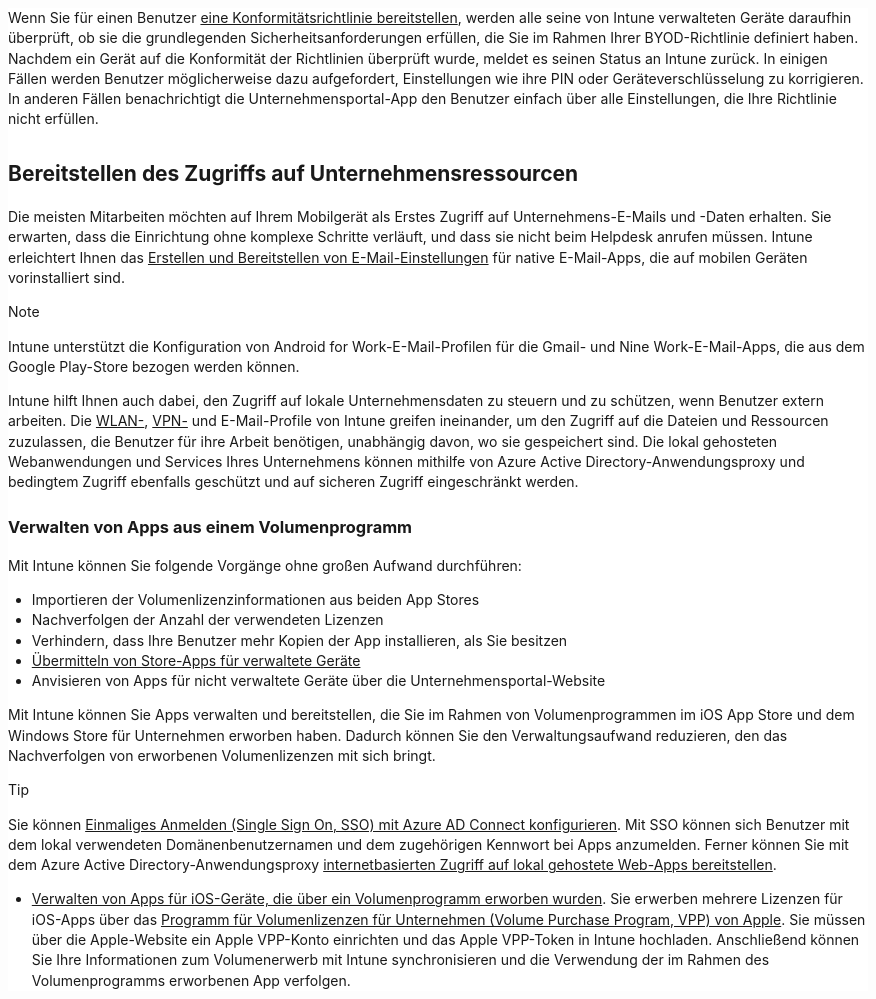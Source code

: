 Wenn Sie für einen Benutzer [eine Konformitätsrichtlinie bereitstellen](device-compliance-get-started.md), werden alle seine von Intune verwalteten Geräte daraufhin überprüft, ob sie die grundlegenden Sicherheitsanforderungen erfüllen, die Sie im Rahmen Ihrer BYOD-Richtlinie definiert haben. Nachdem ein Gerät auf die Konformität der Richtlinien überprüft wurde, meldet es seinen Status an Intune zurück. In einigen Fällen werden Benutzer möglicherweise dazu aufgefordert, Einstellungen wie ihre PIN oder Geräteverschlüsselung zu korrigieren. In anderen Fällen benachrichtigt die Unternehmensportal-App den Benutzer einfach über alle Einstellungen, die Ihre Richtlinie nicht erfüllen.

## <a name="provide-access-to-company-resources"></a>Bereitstellen des Zugriffs auf Unternehmensressourcen

Die meisten Mitarbeiten möchten auf Ihrem Mobilgerät als Erstes Zugriff auf Unternehmens-E-Mails und -Daten erhalten. Sie erwarten, dass die Einrichtung ohne komplexe Schritte verläuft, und dass sie nicht beim Helpdesk anrufen müssen. Intune erleichtert Ihnen das [Erstellen und Bereitstellen von E-Mail-Einstellungen](conditional-access-intune-common-ways-use.md) für native E-Mail-Apps, die auf mobilen Geräten vorinstalliert sind.


> [!NOTE]
> Intune unterstützt die Konfiguration von Android for Work-E-Mail-Profilen für die Gmail- und Nine Work-E-Mail-Apps, die aus dem Google Play-Store bezogen werden können.

Intune hilft Ihnen auch dabei, den Zugriff auf lokale Unternehmensdaten zu steuern und zu schützen, wenn Benutzer extern arbeiten. Die [WLAN-](https://docs.microsoft.com/intune/deploy-use/wi-fi-connections-in-microsoft-intune), [VPN-](https://docs.microsoft.com/intune/deploy-use/vpn-connections-in-microsoft-intune#create-a-vpn-profile) und E-Mail-Profile von Intune greifen ineinander, um den Zugriff auf die Dateien und Ressourcen zuzulassen, die Benutzer für ihre Arbeit benötigen, unabhängig davon, wo sie gespeichert sind. Die lokal gehosteten Webanwendungen und Services Ihres Unternehmens können mithilfe von Azure Active Directory-Anwendungsproxy und bedingtem Zugriff ebenfalls geschützt und auf sicheren Zugriff eingeschränkt werden.

### <a name="manage-volume-purchased-apps"></a>Verwalten von Apps aus einem Volumenprogramm
Mit Intune können Sie folgende Vorgänge ohne großen Aufwand durchführen:
* Importieren der Volumenlizenzinformationen aus beiden App Stores
* Nachverfolgen der Anzahl der verwendeten Lizenzen
* Verhindern, dass Ihre Benutzer mehr Kopien der App installieren, als Sie besitzen
* [Übermitteln von Store-Apps für verwaltete Geräte](apps-deploy.md)
* Anvisieren von Apps für nicht verwaltete Geräte über die Unternehmensportal-Website

Mit Intune können Sie Apps verwalten und bereitstellen, die Sie im Rahmen von Volumenprogrammen im iOS App Store und dem Windows Store für Unternehmen erworben haben. Dadurch können Sie den Verwaltungsaufwand reduzieren, den das Nachverfolgen von erworbenen Volumenlizenzen mit sich bringt.

> [!TIP]
> Sie können [Einmaliges Anmelden (Single Sign On, SSO) mit Azure AD Connect konfigurieren](https://docs.microsoft.com/azure/active-directory/connect/active-directory-aadconnect). Mit SSO können sich Benutzer mit dem lokal verwendeten Domänenbenutzernamen und dem zugehörigen Kennwort bei Apps anzumelden. Ferner können Sie mit dem Azure Active Directory-Anwendungsproxy [internetbasierten Zugriff auf lokal gehostete Web-Apps bereitstellen](https://docs.microsoft.com/azure/active-directory/active-directory-application-proxy-get-started).

-   [Verwalten von Apps für iOS-Geräte, die über ein Volumenprogramm erworben wurden](vpp-apps-ios.md). Sie erwerben mehrere Lizenzen für iOS-Apps über das [Programm für Volumenlizenzen für Unternehmen (Volume Purchase Program, VPP) von Apple](http://www.apple.com/business/vpp/). Sie müssen über die Apple-Website ein Apple VPP-Konto einrichten und das Apple VPP-Token in Intune hochladen. Anschließend können Sie Ihre Informationen zum Volumenerwerb mit Intune synchronisieren und die Verwendung der im Rahmen des Volumenprogramms erworbenen App verfolgen.
